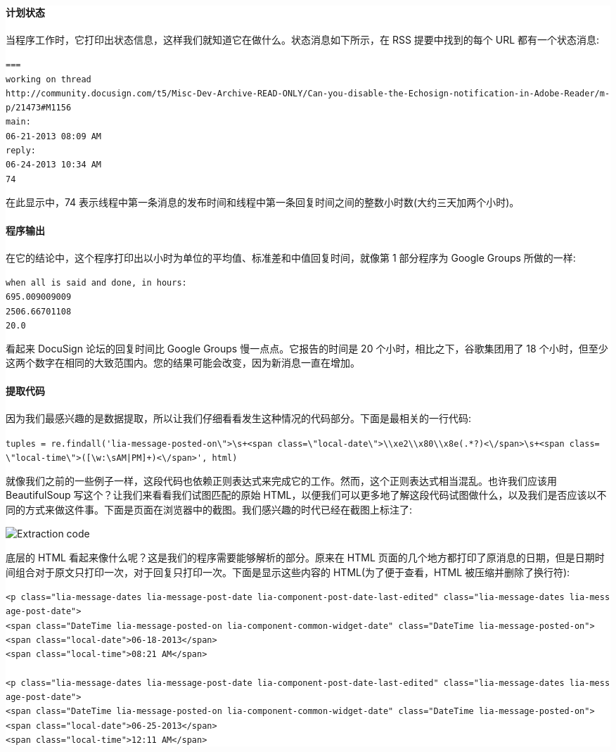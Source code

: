 #### 计划状态

当程序工作时，它打印出状态信息，这样我们就知道它在做什么。状态消息如下所示，在 RSS 提要中找到的每个 URL 都有一个状态消息:

```
===
working on thread
http://community.docusign.com/t5/Misc-Dev-Archive-READ-ONLY/Can-you-disable-the-Echosign-notification-in-Adobe-Reader/m-p/21473#M1156
main: 
06-21-2013 08:09 AM
reply: 
06-24-2013 10:34 AM
74
```

在此显示中，74 表示线程中第一条消息的发布时间和线程中第一条回复时间之间的整数小时数(大约三天加两个小时)。

#### 程序输出

在它的结论中，这个程序打印出以小时为单位的平均值、标准差和中值回复时间，就像第 1 部分程序为 Google Groups 所做的一样:

```
when all is said and done, in hours:
695.009009009
2506.66701108
20.0
```

看起来 DocuSign 论坛的回复时间比 Google Groups 慢一点点。它报告的时间是 20 个小时，相比之下，谷歌集团用了 18 个小时，但至少这两个数字在相同的大致范围内。您的结果可能会改变，因为新消息一直在增加。

#### 提取代码

因为我们最感兴趣的是数据提取，所以让我们仔细看看发生这种情况的代码部分。下面是最相关的一行代码:

```
tuples = re.findall('lia-message-posted-on\">\s+<span class=\"local-date\">\\xe2\\x80\\x8e(.*?)<\/span>\s+<span class=\"local-time\">([\w:\sAM|PM]+)<\/span>', html)
```

就像我们之前的一些例子一样，这段代码也依赖正则表达式来完成它的工作。然而，这个正则表达式相当混乱。也许我们应该用 BeautifulSoup 写这个？让我们来看看我们试图匹配的原始 HTML，以便我们可以更多地了解这段代码试图做什么，以及我们是否应该以不同的方式来做这件事。下面是页面在浏览器中的截图。我们感兴趣的时代已经在截图上标注了:

![Extraction code](graphics/4276OT_05_09.jpg)

底层的 HTML 看起来像什么呢？这是我们的程序需要能够解析的部分。原来在 HTML 页面的几个地方都打印了原消息的日期，但是日期时间组合对于原文只打印一次，对于回复只打印一次。下面是显示这些内容的 HTML(为了便于查看，HTML 被压缩并删除了换行符):

```
<p class="lia-message-dates lia-message-post-date lia-component-post-date-last-edited" class="lia-message-dates lia-message-post-date">
<span class="DateTime lia-message-posted-on lia-component-common-widget-date" class="DateTime lia-message-posted-on">
<span class="local-date">‎06-18-2013</span>
<span class="local-time">08:21 AM</span>

<p class="lia-message-dates lia-message-post-date lia-component-post-date-last-edited" class="lia-message-dates lia-message-post-date">
<span class="DateTime lia-message-posted-on lia-component-common-widget-date" class="DateTime lia-message-posted-on">
<span class="local-date">‎06-25-2013</span>
<span class="local-time">12:11 AM</span>
```
